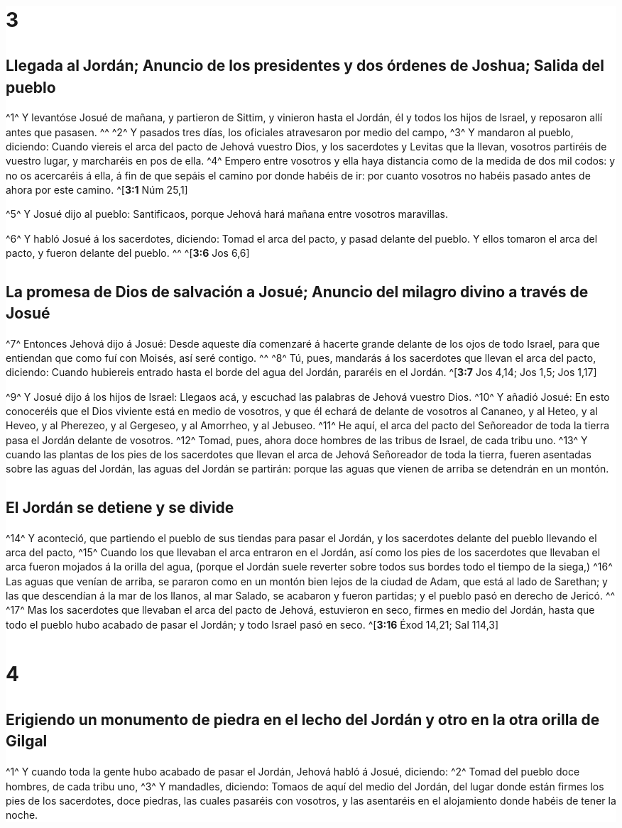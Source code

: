 # 3 
## Llegada al Jordán; Anuncio de los presidentes y dos órdenes de Joshua; Salida del pueblo
^1^ Y levantóse Josué de mañana, y partieron de Sittim, y vinieron hasta el Jordán, él y todos los hijos de Israel, y reposaron allí antes que pasasen. ^^ ^2^ Y pasados tres días, los oficiales atravesaron por medio del campo, ^3^ Y mandaron al pueblo, diciendo: Cuando viereis el arca del pacto de Jehová vuestro Dios, y los sacerdotes y Levitas que la llevan, vosotros partiréis de vuestro lugar, y marcharéis en pos de ella. ^4^ Empero entre vosotros y ella haya distancia como de la medida de dos mil codos: y no os acercaréis á ella, á fin de que sepáis el camino por donde habéis de ir: por cuanto vosotros no habéis pasado antes de ahora por este camino. 
^[**3:1** Núm 25,1]

^5^ Y Josué dijo al pueblo: Santificaos, porque Jehová hará mañana entre vosotros maravillas. 

^6^ Y habló Josué á los sacerdotes, diciendo: Tomad el arca del pacto, y pasad delante del pueblo. Y ellos tomaron el arca del pacto, y fueron delante del pueblo. ^^ 
^[**3:6** Jos 6,6]

## La promesa de Dios de salvación a Josué; Anuncio del milagro divino a través de Josué
^7^ Entonces Jehová dijo á Josué: Desde aqueste día comenzaré á hacerte grande delante de los ojos de todo Israel, para que entiendan que como fuí con Moisés, así seré contigo. ^^ ^8^ Tú, pues, mandarás á los sacerdotes que llevan el arca del pacto, diciendo: Cuando hubiereis entrado hasta el borde del agua del Jordán, pararéis en el Jordán. 
^[**3:7** Jos 4,14; Jos 1,5; Jos 1,17]

^9^ Y Josué dijo á los hijos de Israel: Llegaos acá, y escuchad las palabras de Jehová vuestro Dios. ^10^ Y añadió Josué: En esto conoceréis que el Dios viviente está en medio de vosotros, y que él echará de delante de vosotros al Cananeo, y al Heteo, y al Heveo, y al Pherezeo, y al Gergeseo, y al Amorrheo, y al Jebuseo. ^11^ He aquí, el arca del pacto del Señoreador de toda la tierra pasa el Jordán delante de vosotros. ^12^ Tomad, pues, ahora doce hombres de las tribus de Israel, de cada tribu uno. ^13^ Y cuando las plantas de los pies de los sacerdotes que llevan el arca de Jehová Señoreador de toda la tierra, fueren asentadas sobre las aguas del Jordán, las aguas del Jordán se partirán: porque las aguas que vienen de arriba se detendrán en un montón. 

## El Jordán se detiene y se divide
^14^ Y aconteció, que partiendo el pueblo de sus tiendas para pasar el Jordán, y los sacerdotes delante del pueblo llevando el arca del pacto, ^15^ Cuando los que llevaban el arca entraron en el Jordán, así como los pies de los sacerdotes que llevaban el arca fueron mojados á la orilla del agua, (porque el Jordán suele reverter sobre todos sus bordes todo el tiempo de la siega,) ^16^ Las aguas que venían de arriba, se pararon como en un montón bien lejos de la ciudad de Adam, que está al lado de Sarethan; y las que descendían á la mar de los llanos, al mar Salado, se acabaron y fueron partidas; y el pueblo pasó en derecho de Jericó. ^^ ^17^ Mas los sacerdotes que llevaban el arca del pacto de Jehová, estuvieron en seco, firmes en medio del Jordán, hasta que todo el pueblo hubo acabado de pasar el Jordán; y todo Israel pasó en seco.
^[**3:16** Éxod 14,21; Sal 114,3] 

# 4 
## Erigiendo un monumento de piedra en el lecho del Jordán y otro en la otra orilla de Gilgal
^1^ Y cuando toda la gente hubo acabado de pasar el Jordán, Jehová habló á Josué, diciendo: ^2^ Tomad del pueblo doce hombres, de cada tribu uno, ^3^ Y mandadles, diciendo: Tomaos de aquí del medio del Jordán, del lugar donde están firmes los pies de los sacerdotes, doce piedras, las cuales pasaréis con vosotros, y las asentaréis en el alojamiento donde habéis de tener la noche. 

